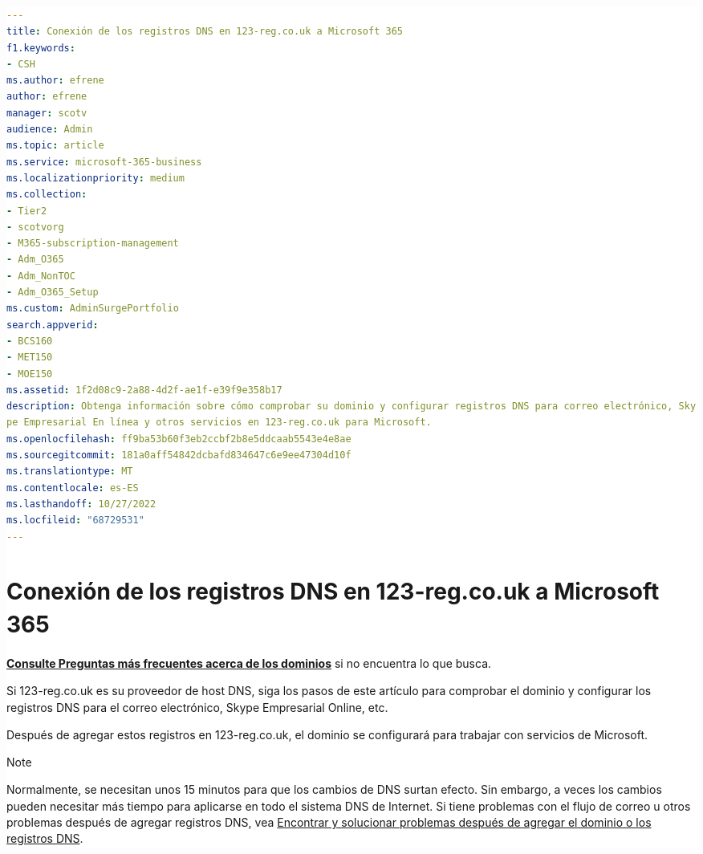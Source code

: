 ```yaml
---
title: Conexión de los registros DNS en 123-reg.co.uk a Microsoft 365
f1.keywords:
- CSH
ms.author: efrene
author: efrene
manager: scotv
audience: Admin
ms.topic: article
ms.service: microsoft-365-business
ms.localizationpriority: medium
ms.collection:
- Tier2
- scotvorg
- M365-subscription-management
- Adm_O365
- Adm_NonTOC
- Adm_O365_Setup
ms.custom: AdminSurgePortfolio
search.appverid:
- BCS160
- MET150
- MOE150
ms.assetid: 1f2d08c9-2a88-4d2f-ae1f-e39f9e358b17
description: Obtenga información sobre cómo comprobar su dominio y configurar registros DNS para correo electrónico, Skype Empresarial En línea y otros servicios en 123-reg.co.uk para Microsoft.
ms.openlocfilehash: ff9ba53b60f3eb2ccbf2b8e5ddcaab5543e4e8ae
ms.sourcegitcommit: 181a0aff54842dcbafd834647c6e9ee47304d10f
ms.translationtype: MT
ms.contentlocale: es-ES
ms.lasthandoff: 10/27/2022
ms.locfileid: "68729531"
---
```

# <a name="connect-your-dns-records-at-123-regcouk-to-microsoft-365"></a>Conexión de los registros DNS en 123-reg.co.uk a Microsoft 365

 **[Consulte Preguntas más frecuentes acerca de los dominios](../setup/domains-faq.yml)** si no encuentra lo que busca.

Si 123-reg.co.uk es su proveedor de host DNS, siga los pasos de este artículo para comprobar el dominio y configurar los registros DNS para el correo electrónico, Skype Empresarial Online, etc.

Después de agregar estos registros en 123-reg.co.uk, el dominio se configurará para trabajar con servicios de Microsoft.

> [!NOTE]
> Normalmente, se necesitan unos 15 minutos para que los cambios de DNS surtan efecto. Sin embargo, a veces los cambios pueden necesitar más tiempo para aplicarse en todo el sistema DNS de Internet. Si tiene problemas con el flujo de correo u otros problemas después de agregar registros DNS, vea [Encontrar y solucionar problemas después de agregar el dominio o los registros DNS](../get-help-with-domains/find-and-fix-issues.md).
